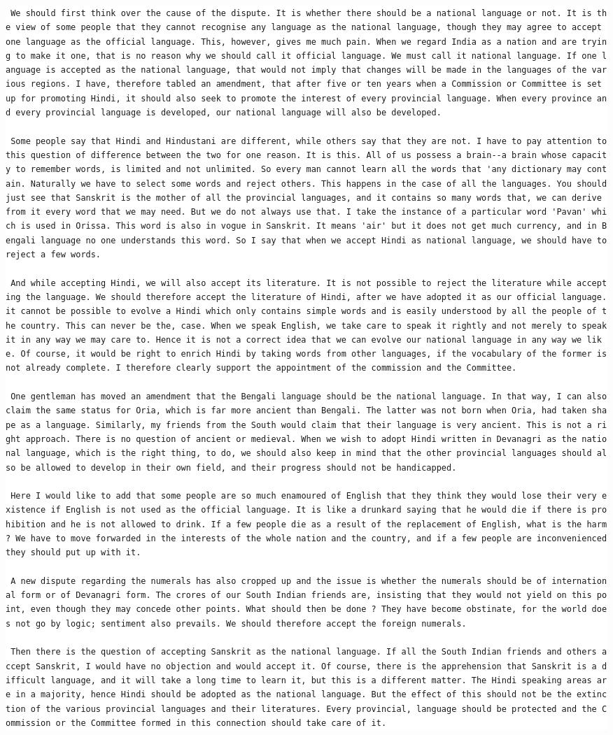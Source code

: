      We should first think over the cause of the dispute. It is whether there should be a national language or not. It is the view of some people that they cannot recognise any language as the national language, though they may agree to accept one language as the official language. This, however, gives me much pain. When we regard India as a nation and are trying to make it one, that is no reason why we should call it official language. We must call it national language. If one language is accepted as the national language, that would not imply that changes will be made in the languages of the various regions. I have, therefore tabled an amendment, that after five or ten years when a Commission or Committee is set up for promoting Hindi, it should also seek to promote the interest of every provincial language. When every province and every provincial language is developed, our national language will also be developed.

     Some people say that Hindi and Hindustani are different, while others say that they are not. I have to pay attention to this question of difference between the two for one reason. It is this. All of us possess a brain--a brain whose capacity to remember words, is limited and not unlimited. So every man cannot learn all the words that 'any dictionary may contain. Naturally we have to select some words and reject others. This happens in the case of all the languages. You should just see that Sanskrit is the mother of all the provincial languages, and it contains so many words that, we can derive from it every word that we may need. But we do not always use that. I take the instance of a particular word 'Pavan' which is used in Orissa. This word is also in vogue in Sanskrit. It means 'air' but it does not get much currency, and in Bengali language no one understands this word. So I say that when we accept Hindi as national language, we should have to reject a few words.

     And while accepting Hindi, we will also accept its literature. It is not possible to reject the literature while accepting the language. We should therefore accept the literature of Hindi, after we have adopted it as our official language. it cannot be possible to evolve a Hindi which only contains simple words and is easily understood by all the people of the country. This can never be the, case. When we speak English, we take care to speak it rightly and not merely to speak it in any way we may care to. Hence it is not a correct idea that we can evolve our national language in any way we like. Of course, it would be right to enrich Hindi by taking words from other languages, if the vocabulary of the former is not already complete. I therefore clearly support the appointment of the commission and the Committee.

     One gentleman has moved an amendment that the Bengali language should be the national language. In that way, I can also claim the same status for Oria, which is far more ancient than Bengali. The latter was not born when Oria, had taken shape as a language. Similarly, my friends from the South would claim that their language is very ancient. This is not a right approach. There is no question of ancient or medieval. When we wish to adopt Hindi written in Devanagri as the national language, which is the right thing, to do, we should also keep in mind that the other provincial languages should also be allowed to develop in their own field, and their progress should not be handicapped.

     Here I would like to add that some people are so much enamoured of English that they think they would lose their very existence if English is not used as the official language. It is like a drunkard saying that he would die if there is prohibition and he is not allowed to drink. If a few people die as a result of the replacement of English, what is the harm ? We have to move forwarded in the interests of the whole nation and the country, and if a few people are inconvenienced they should put up with it.

     A new dispute regarding the numerals has also cropped up and the issue is whether the numerals should be of international form or of Devanagri form. The crores of our South Indian friends are, insisting that they would not yield on this point, even though they may concede other points. What should then be done ? They have become obstinate, for the world does not go by logic; sentiment also prevails. We should therefore accept the foreign numerals.

     Then there is the question of accepting Sanskrit as the national language. If all the South Indian friends and others accept Sanskrit, I would have no objection and would accept it. Of course, there is the apprehension that Sanskrit is a difficult language, and it will take a long time to learn it, but this is a different matter. The Hindi speaking areas are in a majority, hence Hindi should be adopted as the national language. But the effect of this should not be the extinction of the various provincial languages and their literatures. Every provincial, language should be protected and the Commission or the Committee formed in this connection should take care of it.
